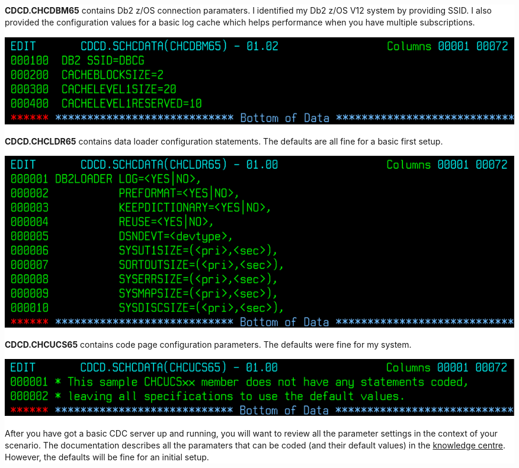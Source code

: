 <b>CDCD.CHCDBM65</b> contains Db2 z/OS connection paramaters. I identified my Db2 z/OS V12 system by providing SSID. 
I also provided the configuration values for a basic log cache which helps performance when you have multiple subscriptions.

![CDC CHCDBM65](../images/cdc/chcdbm65.PNG)

<b>CDCD.CHCLDR65</b> contains data loader configuration statements. The defaults are all fine for a basic first setup.

![CDC CHCLDR65](../images/cdc/chcldr65.PNG)

<b>CDCD.CHCUCS65</b> contains code page configuration parameters. The defaults were fine for my system.

![CDC CHCUCS65](../images/cdc/chcucs65.PNG)

After you have got a basic CDC server up and running, you will want to review all the parameter settings in the context of your scenario. 
The documentation describes all the paramaters that can be coded (and their default values) 
in the <a href="https://www.ibm.com/docs/en/idr/11.4.0?topic=ccdz-modifying-cdc-db2-zos-configuration-control-data-set">knowledge centre</a>. However,
the defaults will be fine for an initial setup.

 
